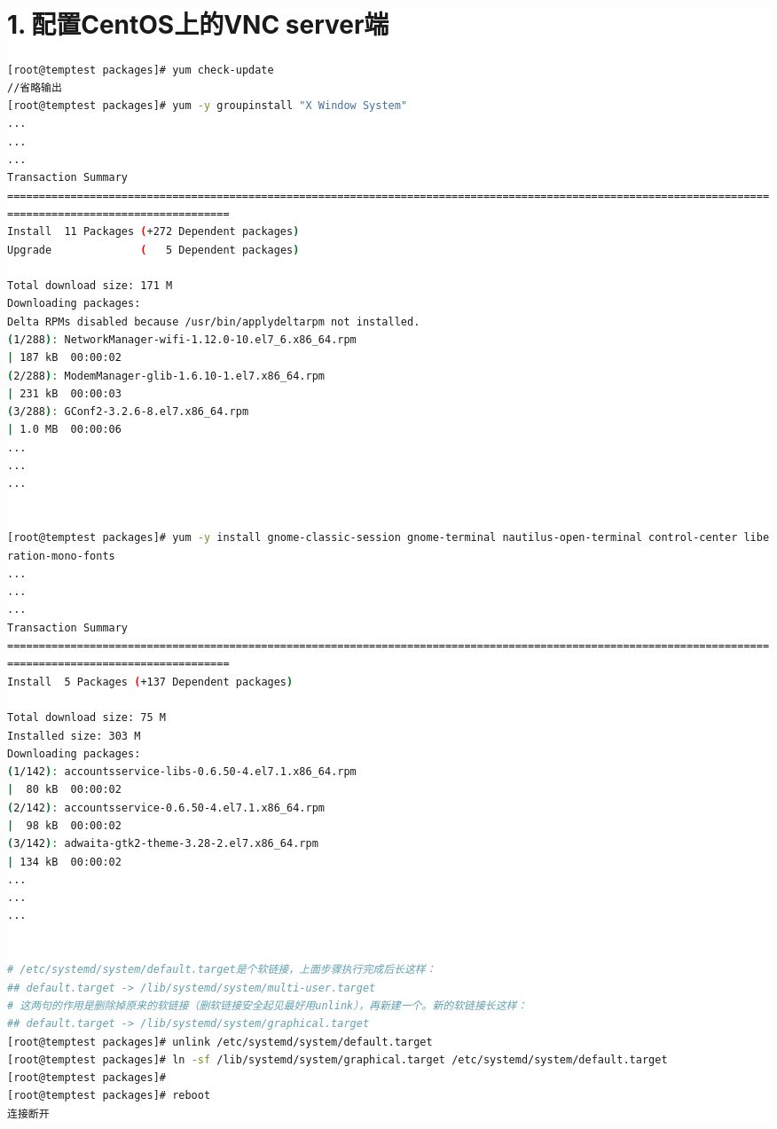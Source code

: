 # 1. 配置CentOS上的VNC server端

```sh
[root@temptest packages]# yum check-update
//省略输出
[root@temptest packages]# yum -y groupinstall "X Window System"
...
...
...
Transaction Summary
===========================================================================================================================================================
Install  11 Packages (+272 Dependent packages)
Upgrade              (   5 Dependent packages)

Total download size: 171 M
Downloading packages:
Delta RPMs disabled because /usr/bin/applydeltarpm not installed.
(1/288): NetworkManager-wifi-1.12.0-10.el7_6.x86_64.rpm                                                                             | 187 kB  00:00:02     
(2/288): ModemManager-glib-1.6.10-1.el7.x86_64.rpm                                                                                  | 231 kB  00:00:03     
(3/288): GConf2-3.2.6-8.el7.x86_64.rpm                                                                                              | 1.0 MB  00:00:06 
...
...
...


[root@temptest packages]# yum -y install gnome-classic-session gnome-terminal nautilus-open-terminal control-center liberation-mono-fonts
...
...
...
Transaction Summary
===========================================================================================================================================================
Install  5 Packages (+137 Dependent packages)

Total download size: 75 M
Installed size: 303 M
Downloading packages:
(1/142): accountsservice-libs-0.6.50-4.el7.1.x86_64.rpm                                                                             |  80 kB  00:00:02     
(2/142): accountsservice-0.6.50-4.el7.1.x86_64.rpm                                                                                  |  98 kB  00:00:02     
(3/142): adwaita-gtk2-theme-3.28-2.el7.x86_64.rpm                                                                                   | 134 kB  00:00:02 
...
...
...


# /etc/systemd/system/default.target是个软链接，上面步骤执行完成后长这样：
## default.target -> /lib/systemd/system/multi-user.target
# 这两句的作用是删除掉原来的软链接（删软链接安全起见最好用unlink），再新建一个。新的软链接长这样：
## default.target -> /lib/systemd/system/graphical.target
[root@temptest packages]# unlink /etc/systemd/system/default.target
[root@temptest packages]# ln -sf /lib/systemd/system/graphical.target /etc/systemd/system/default.target
[root@temptest packages]#
[root@temptest packages]# reboot
连接断开
```